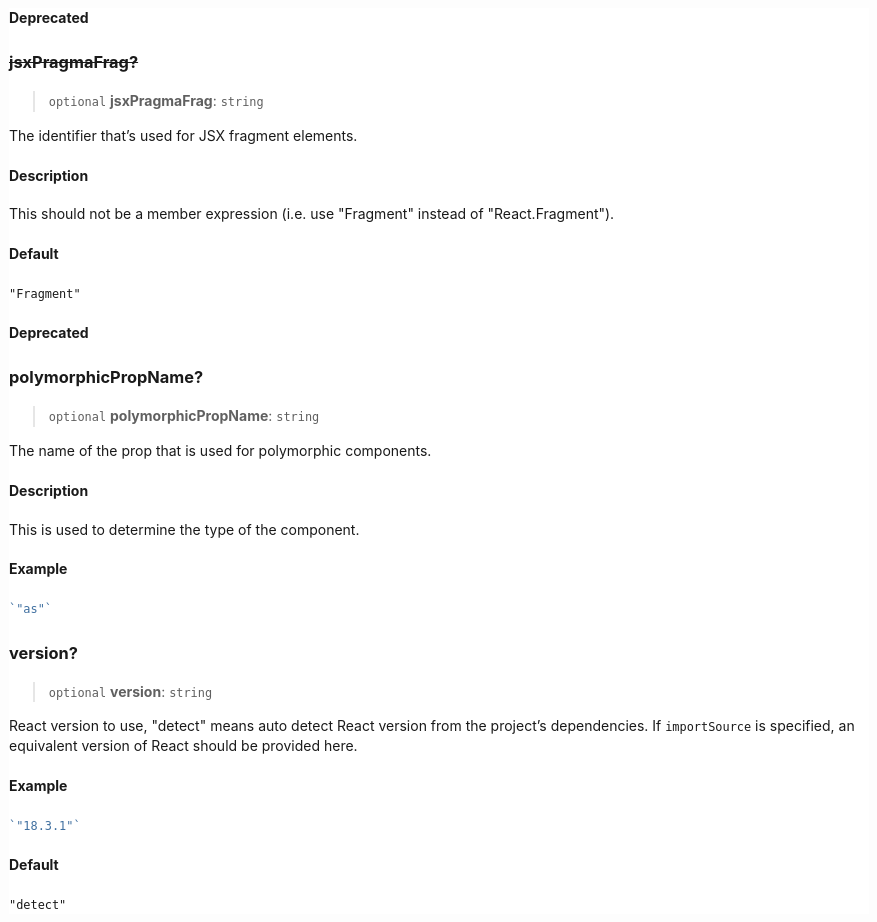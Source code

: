 #### Deprecated

### ~~jsxPragmaFrag?~~

> `optional` **jsxPragmaFrag**: `string`

The identifier that’s used for JSX fragment elements.

#### Description

This should not be a member expression (i.e. use "Fragment" instead of "React.Fragment").

#### Default

`"Fragment"`

#### Deprecated

### polymorphicPropName?

> `optional` **polymorphicPropName**: `string`

The name of the prop that is used for polymorphic components.

#### Description

This is used to determine the type of the component.

#### Example

```ts
`"as"`
```

### version?

> `optional` **version**: `string`

React version to use, "detect" means auto detect React version from the project’s dependencies.
If `importSource` is specified, an equivalent version of React should be provided here.

#### Example

```ts
`"18.3.1"`
```

#### Default

`"detect"`
